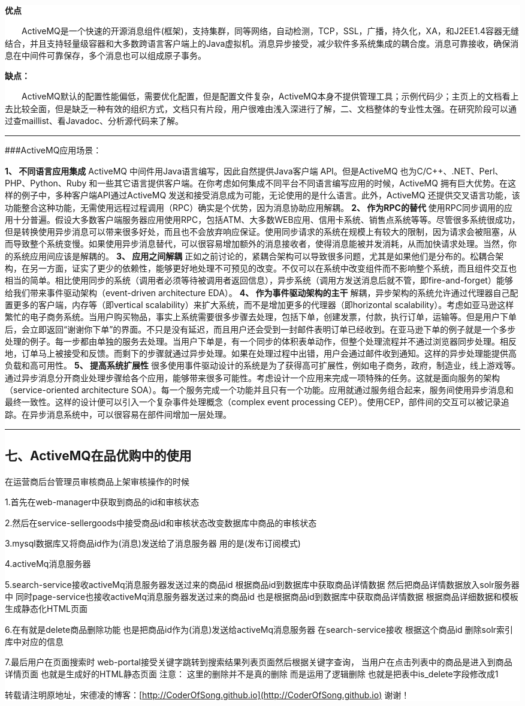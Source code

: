 **优点**

　　ActiveMQ是一个快速的开源消息组件(框架)，支持集群，同等网络，自动检测，TCP，SSL，广播，持久化，XA，和J2EE1.4容器无缝结合，并且支持轻量级容器和大多数跨语言客户端上的Java虚拟机。消息异步接受，减少软件多系统集成的耦合度。消息可靠接收，确保消息在中间件可靠保存，多个消息也可以组成原子事务。

**缺点：**

　　ActiveMQ默认的配置性能偏低，需要优化配置，但是配置文件复杂，ActiveMQ本身不提供管理工具；示例代码少；主页上的文档看上去比较全面，但是缺乏一种有效的组织方式，文档只有片段，用户很难由浅入深进行了解，二、文档整体的专业性太强。在研究阶段可以通过查maillist、看Javadoc、分析源代码来了解。

---------------

###ActiveMQ应用场景：

**1、 不同语言应用集成**
ActiveMQ 中间件用Java语言编写，因此自然提供Java客户端 API。但是ActiveMQ 也为C/C++、.NET、Perl、PHP、Python、Ruby 和一些其它语言提供客户端。在你考虑如何集成不同平台不同语言编写应用的时候，ActiveMQ 拥有巨大优势。在这样的例子中，多种客户端API通过ActiveMQ 发送和接受消息成为可能，无论使用的是什么语言。此外，ActiveMQ 还提供交叉语言功能，该功能整合这种功能，无需使用远程过程调用（RPC）确实是个优势，因为消息协助应用解耦。
**2、 作为RPC的替代**
使用RPC同步调用的应用十分普遍。假设大多数客户端服务器应用使用RPC，包括ATM、大多数WEB应用、信用卡系统、销售点系统等等。尽管很多系统很成功，但是转换使用异步消息可以带来很多好处，而且也不会放弃响应保证。使用同步请求的系统在规模上有较大的限制，因为请求会被阻塞，从而导致整个系统变慢。如果使用异步消息替代，可以很容易增加额外的消息接收者，使得消息能被并发消耗，从而加快请求处理。当然，你的系统应用间应该是解耦的。
**3、 应用之间解耦**
正如之前讨论的，紧耦合架构可以导致很多问题，尤其是如果他们是分布的。松耦合架构，在另一方面，证实了更少的依赖性，能够更好地处理不可预见的改变。不仅可以在系统中改变组件而不影响整个系统，而且组件交互也相当的简单。相比使用同步的系统（调用者必须等待被调用者返回信息），异步系统（调用方发送消息后就不管，即fire-and-forget）能够给我们带来事件驱动架构（event-driven architecture EDA）。
**4、 作为事件驱动架构的主干**
解耦，异步架构的系统允许通过代理器自己配置更多的客户端，内存等（即vertical scalability）来扩大系统，而不是增加更多的代理器（即horizontal scalability）。考虑如亚马逊这样繁忙的电子商务系统。当用户购买物品，事实上系统需要很多步骤去处理，包括下单，创建发票，付款，执行订单，运输等。但是用户下单后，会立即返回“谢谢你下单”的界面。不只是没有延迟，而且用户还会受到一封邮件表明订单已经收到。在亚马逊下单的例子就是一个多步处理的例子。每一步都由单独的服务去处理。当用户下单是，有一个同步的体积表单动作，但整个处理流程并不通过浏览器同步处理。相反地，订单马上被接受和反馈。而剩下的步骤就通过异步处理。如果在处理过程中出错，用户会通过邮件收到通知。这样的异步处理能提供高负载和高可用性。
**5、 提高系统扩展性**
很多使用事件驱动设计的系统是为了获得高可扩展性，例如电子商务，政府，制造业，线上游戏等。通过异步消息分开商业处理步骤给各个应用，能够带来很多可能性。考虑设计一个应用来完成一项特殊的任务。这就是面向服务的架构（service-oriented architecture SOA）。每一个服务完成一个功能并且只有一个功能。应用就通过服务组合起来，服务间使用异步消息和最终一致性。这样的设计便可以引入一个复杂事件处理概念（complex event processing CEP）。使用CEP，部件间的交互可以被记录追踪。在异步消息系统中，可以很容易在部件间增加一层处理。

----------------------------------

## 七、ActiveMQ在品优购中的使用

在运营商后台管理员审核商品上架审核操作的时候 

1.首先在web-manager中获取到商品的id和审核状态 

2.然后在service-sellergoods中接受商品id和审核状态改变数据库中商品的审核状态

3.mysql数据库又将商品id作为(消息)发送给了消息服务器 用的是(发布订阅模式) 

4.activeMq消息服务器 

5.search-service接收activeMq消息服务器发送过来的商品id 根据商品id到数据库中获取商品详情数据 然后把商品详情数据放入solr服务器中 同时page-service也接收activeMq消息服务器发送过来的商品id 也是根据商品id到数据库中获取商品详情数据 根据商品详细数据和模板生成静态化HTML页面 

6.在有就是delete商品删除功能 也是把商品id作为(消息)发送给activeMq消息服务器 在search-service接收 根据这个商品id 删除solr索引库中对应的信息

 7.最后用户在页面搜索时 web-portal接受关键字跳转到搜索结果列表页面然后根据关键字查询， 当用户在点击列表中的商品是进入到商品详情页面 也就是生成好的HTML静态页面 注意： 这里的删除并不是真的删除 而是运用了逻辑删除 也就是把表中is_delete字段修改成1

转载请注明原地址，宋德凌的博客：[http://CoderOfSong.github.io](http://CoderOfSong.github.io) 谢谢！
